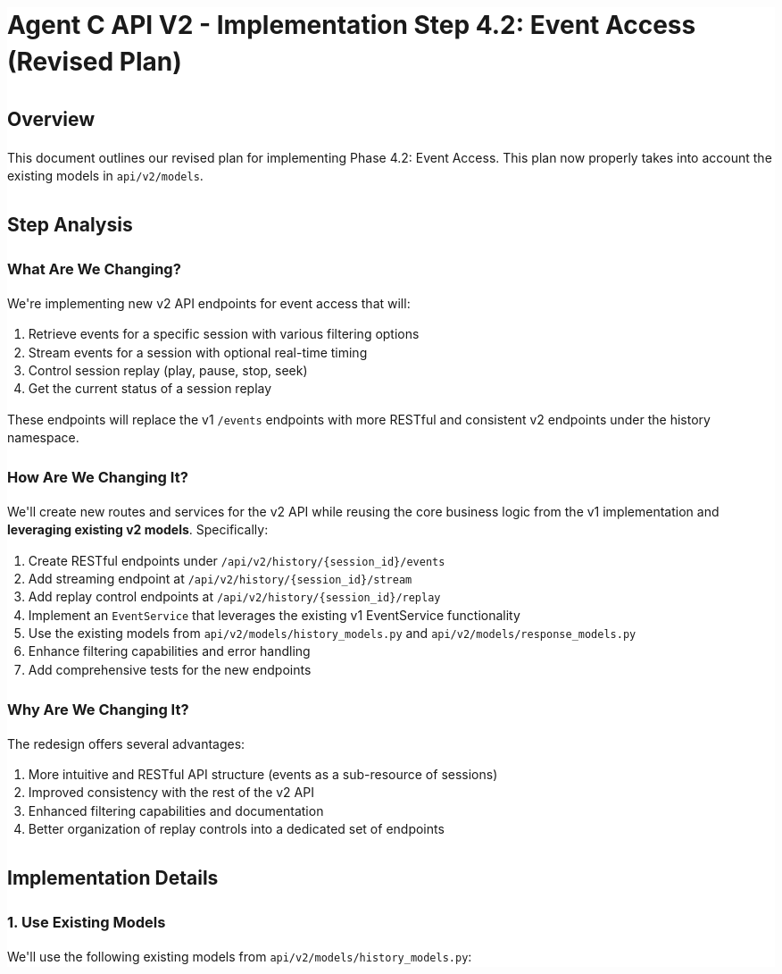 # Agent C API V2 - Implementation Step 4.2: Event Access (Revised Plan)

## Overview

This document outlines our revised plan for implementing Phase 4.2: Event Access. This plan now properly takes into account the existing models in `api/v2/models`.

## Step Analysis

### What Are We Changing?

We're implementing new v2 API endpoints for event access that will:

1. Retrieve events for a specific session with various filtering options
2. Stream events for a session with optional real-time timing
3. Control session replay (play, pause, stop, seek)
4. Get the current status of a session replay

These endpoints will replace the v1 `/events` endpoints with more RESTful and consistent v2 endpoints under the history namespace.

### How Are We Changing It?

We'll create new routes and services for the v2 API while reusing the core business logic from the v1 implementation and **leveraging existing v2 models**. Specifically:

1. Create RESTful endpoints under `/api/v2/history/{session_id}/events`
2. Add streaming endpoint at `/api/v2/history/{session_id}/stream`
3. Add replay control endpoints at `/api/v2/history/{session_id}/replay`
4. Implement an `EventService` that leverages the existing v1 EventService functionality
5. Use the existing models from `api/v2/models/history_models.py` and `api/v2/models/response_models.py`
6. Enhance filtering capabilities and error handling
7. Add comprehensive tests for the new endpoints

### Why Are We Changing It?

The redesign offers several advantages:

1. More intuitive and RESTful API structure (events as a sub-resource of sessions)
2. Improved consistency with the rest of the v2 API
3. Enhanced filtering capabilities and documentation
4. Better organization of replay controls into a dedicated set of endpoints

## Implementation Details

### 1. Use Existing Models

We'll use the following existing models from `api/v2/models/history_models.py`:
